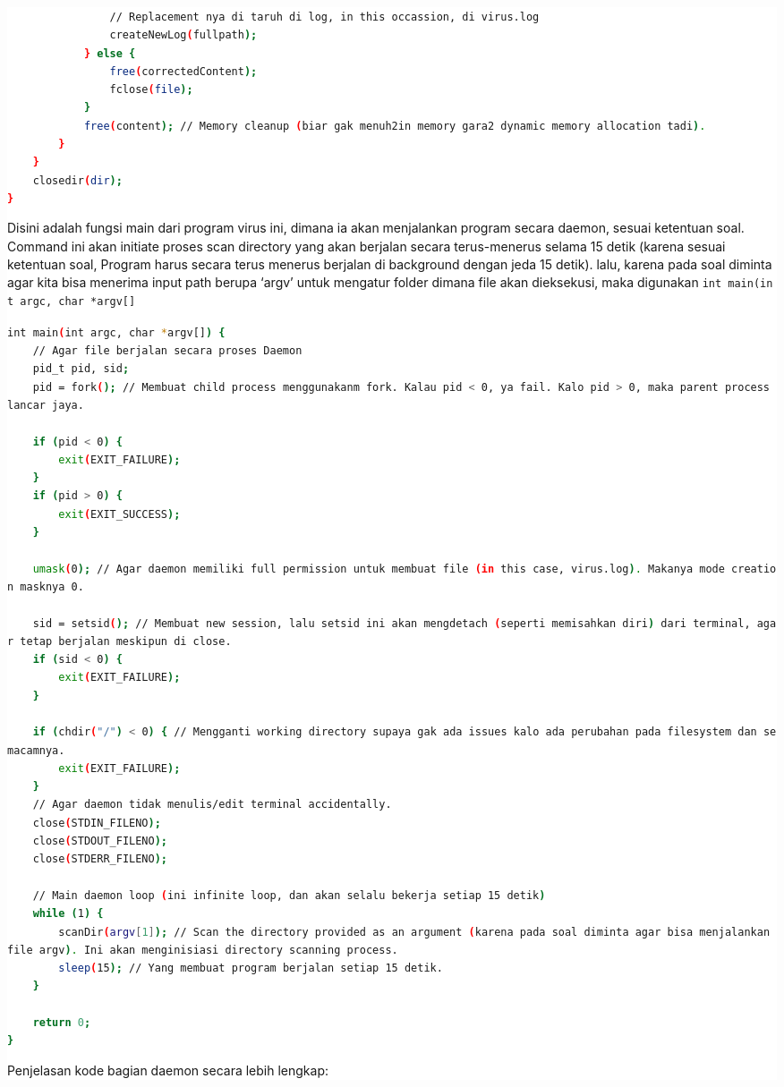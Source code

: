 ```sh
                // Replacement nya di taruh di log, in this occassion, di virus.log
                createNewLog(fullpath);
            } else {
                free(correctedContent);
                fclose(file);
            }
            free(content); // Memory cleanup (biar gak menuh2in memory gara2 dynamic memory allocation tadi).
        }
    }
    closedir(dir);
}
```
Disini adalah fungsi main dari program virus ini, dimana ia akan menjalankan program secara daemon, sesuai ketentuan soal. Command ini akan initiate proses scan directory yang akan berjalan secara terus-menerus selama 15 detik (karena sesuai ketentuan soal, Program harus secara terus menerus berjalan di background dengan jeda 15 detik). lalu, karena pada soal diminta agar kita bisa menerima input path berupa ‘argv’ untuk mengatur folder dimana file akan dieksekusi, maka digunakan `int main(int argc, char *argv[]`
```sh
int main(int argc, char *argv[]) {
    // Agar file berjalan secara proses Daemon
    pid_t pid, sid;
    pid = fork(); // Membuat child process menggunakanm fork. Kalau pid < 0, ya fail. Kalo pid > 0, maka parent process lancar jaya.
  
    if (pid < 0) {
        exit(EXIT_FAILURE);
    }
    if (pid > 0) {
        exit(EXIT_SUCCESS);
    }

    umask(0); // Agar daemon memiliki full permission untuk membuat file (in this case, virus.log). Makanya mode creation masknya 0. 

    sid = setsid(); // Membuat new session, lalu setsid ini akan mengdetach (seperti memisahkan diri) dari terminal, agar tetap berjalan meskipun di close.
    if (sid < 0) {
        exit(EXIT_FAILURE);
    }

    if (chdir("/") < 0) { // Mengganti working directory supaya gak ada issues kalo ada perubahan pada filesystem dan semacamnya.
        exit(EXIT_FAILURE);
    }
    // Agar daemon tidak menulis/edit terminal accidentally.
    close(STDIN_FILENO); 
    close(STDOUT_FILENO);
    close(STDERR_FILENO);

    // Main daemon loop (ini infinite loop, dan akan selalu bekerja setiap 15 detik)
    while (1) {
        scanDir(argv[1]); // Scan the directory provided as an argument (karena pada soal diminta agar bisa menjalankan file argv). Ini akan menginisiasi directory scanning process.
        sleep(15); // Yang membuat program berjalan setiap 15 detik.
    }

    return 0;
}
```
Penjelasan kode bagian daemon secara lebih lengkap: